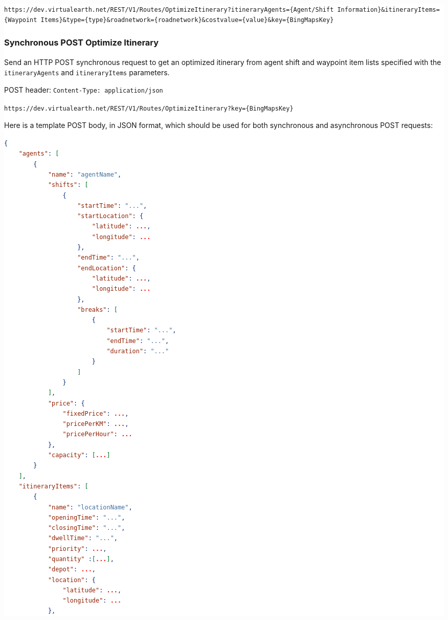 ```url
https://dev.virtualearth.net/REST/V1/Routes/OptimizeItinerary?itineraryAgents={Agent/Shift Information}&itineraryItems={Waypoint Items}&type={type}&roadnetwork={roadnetwork}&costvalue={value}&key={BingMapsKey}
```

### Synchronous POST Optimize Itinerary

Send an HTTP POST synchronous request to get an optimized itinerary from agent shift and waypoint item lists specified with the `itineraryAgents` and `itineraryItems` parameters.

POST header: `Content-Type: application/json`

```url
https://dev.virtualearth.net/REST/V1/Routes/OptimizeItinerary?key={BingMapsKey}
```

Here is a template POST body, in JSON format, which should be used for both synchronous and asynchronous POST requests: 

```json
{
    "agents": [
        {
            "name": "agentName",
            "shifts": [
                {
                    "startTime": "...",
                    "startLocation": {
                        "latitude": ...,
                        "longitude": ...
                    },
                    "endTime": "...",
                    "endLocation": {
                        "latitude": ...,
                        "longitude": ...
                    },
                    "breaks": [
                        {
                            "startTime": "...",
                            "endTime": "...",
                            "duration": "..."
                        }
                    ]
                }
            ], 
            "price": {
                "fixedPrice": ...,
                "pricePerKM": ...,
                "pricePerHour": ...
            },
            "capacity": [...]
        }
    ],
    "itineraryItems": [
        {
            "name": "locationName",
            "openingTime": "...",
            "closingTime": "...",
            "dwellTime": "...",
            "priority": ...,
            "quantity" :[...], 
            "depot": ...,
            "location": {
                "latitude": ...,
                "longitude": ...
            },
```